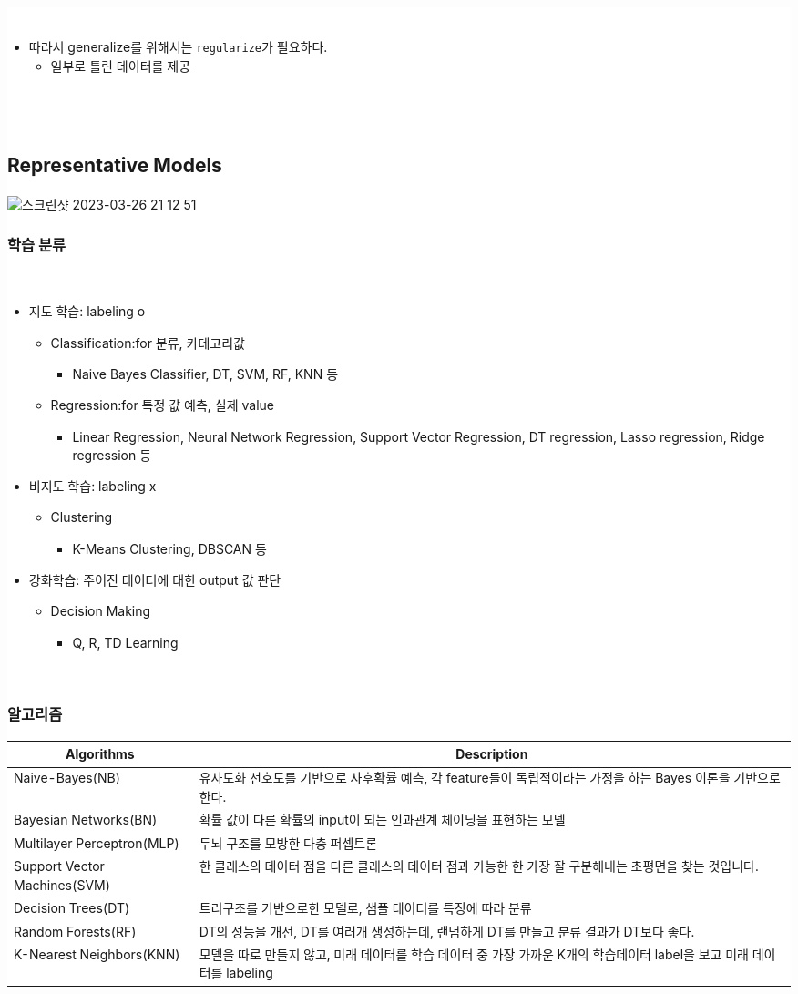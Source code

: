 <br>

- 따라서 generalize를 위해서는 `regularize`가 필요하다.
  - 일부로 틀린 데이터를 제공

<br>
<br>

## Representative Models

<img width="549" alt="스크린샷 2023-03-26 21 12 51" src="https://user-images.githubusercontent.com/76278794/227774829-79152304-e8f9-45ec-9efd-134fe4624896.png">

### 학습 분류

<br>

- 지도 학습: labeling o

  - Classification:for 분류, 카테고리값

    - Naive Bayes Classifier, DT, SVM, RF, KNN 등

  - Regression:for 특정 값 예측, 실제 value

    - Linear Regression, Neural Network Regression, Support Vector Regression, DT regression, Lasso regression, Ridge regression 등

- 비지도 학습: labeling x

  - Clustering

    - K-Means Clustering, DBSCAN 등

- 강화학습: 주어진 데이터에 대한 output 값 판단

  - Decision Making

    - Q, R, TD Learning

<br>

### 알고리즘

| Algorithms                   | Description                                                                                                            |
| ---------------------------- | ---------------------------------------------------------------------------------------------------------------------- |
| Naive-Bayes(NB)              | 유사도화 선호도를 기반으로 사후확률 예측, 각 feature들이 독립적이라는 가정을 하는 Bayes 이론을 기반으로 한다.          |
| Bayesian Networks(BN)        | 확률 값이 다른 확률의 input이 되는 인과관계 체이닝을 표현하는 모델                                                     |
| Multilayer Perceptron(MLP)   | 두뇌 구조를 모방한 다층 퍼셉트론                                                                                       |
| Support Vector Machines(SVM) | 한 클래스의 데이터 점을 다른 클래스의 데이터 점과 가능한 한 가장 잘 구분해내는 초평면을 찾는 것입니다.                 |
| Decision Trees(DT)           | 트리구조를 기반으로한 모델로, 샘플 데이터를 특징에 따라 분류                                                           |
| Random Forests(RF)           | DT의 성능을 개선, DT를 여러개 생성하는데, 랜덤하게 DT를 만들고 분류 결과가 DT보다 좋다.                                |
| K-Nearest Neighbors(KNN)     | 모델을 따로 만들지 않고, 미래 데이터를 학습 데이터 중 가장 가까운 K개의 학습데이터 label을 보고 미래 데이터를 labeling |
